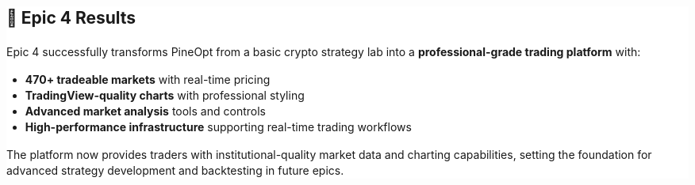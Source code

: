 ## 🎉 Epic 4 Results

Epic 4 successfully transforms PineOpt from a basic crypto strategy lab into a **professional-grade trading platform** with:

- **470+ tradeable markets** with real-time pricing
- **TradingView-quality charts** with professional styling
- **Advanced market analysis** tools and controls
- **High-performance infrastructure** supporting real-time trading workflows

The platform now provides traders with institutional-quality market data and charting capabilities, setting the foundation for advanced strategy development and backtesting in future epics.